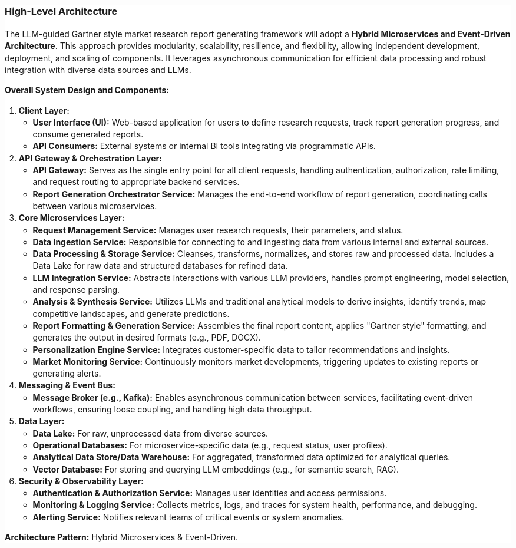 ### High-Level Architecture

The LLM-guided Gartner style market research report generating framework will adopt a **Hybrid Microservices and Event-Driven Architecture**. This approach provides modularity, scalability, resilience, and flexibility, allowing independent development, deployment, and scaling of components. It leverages asynchronous communication for efficient data processing and robust integration with diverse data sources and LLMs.

**Overall System Design and Components:**

1.  **Client Layer:**
    *   **User Interface (UI):** Web-based application for users to define research requests, track report generation progress, and consume generated reports.
    *   **API Consumers:** External systems or internal BI tools integrating via programmatic APIs.
2.  **API Gateway & Orchestration Layer:**
    *   **API Gateway:** Serves as the single entry point for all client requests, handling authentication, authorization, rate limiting, and request routing to appropriate backend services.
    *   **Report Generation Orchestrator Service:** Manages the end-to-end workflow of report generation, coordinating calls between various microservices.
3.  **Core Microservices Layer:**
    *   **Request Management Service:** Manages user research requests, their parameters, and status.
    *   **Data Ingestion Service:** Responsible for connecting to and ingesting data from various internal and external sources.
    *   **Data Processing & Storage Service:** Cleanses, transforms, normalizes, and stores raw and processed data. Includes a Data Lake for raw data and structured databases for refined data.
    *   **LLM Integration Service:** Abstracts interactions with various LLM providers, handles prompt engineering, model selection, and response parsing.
    *   **Analysis & Synthesis Service:** Utilizes LLMs and traditional analytical models to derive insights, identify trends, map competitive landscapes, and generate predictions.
    *   **Report Formatting & Generation Service:** Assembles the final report content, applies "Gartner style" formatting, and generates the output in desired formats (e.g., PDF, DOCX).
    *   **Personalization Engine Service:** Integrates customer-specific data to tailor recommendations and insights.
    *   **Market Monitoring Service:** Continuously monitors market developments, triggering updates to existing reports or generating alerts.
4.  **Messaging & Event Bus:**
    *   **Message Broker (e.g., Kafka):** Enables asynchronous communication between services, facilitating event-driven workflows, ensuring loose coupling, and handling high data throughput.
5.  **Data Layer:**
    *   **Data Lake:** For raw, unprocessed data from diverse sources.
    *   **Operational Databases:** For microservice-specific data (e.g., request status, user profiles).
    *   **Analytical Data Store/Data Warehouse:** For aggregated, transformed data optimized for analytical queries.
    *   **Vector Database:** For storing and querying LLM embeddings (e.g., for semantic search, RAG).
6.  **Security & Observability Layer:**
    *   **Authentication & Authorization Service:** Manages user identities and access permissions.
    *   **Monitoring & Logging Service:** Collects metrics, logs, and traces for system health, performance, and debugging.
    *   **Alerting Service:** Notifies relevant teams of critical events or system anomalies.

**Architecture Pattern:** Hybrid Microservices & Event-Driven.
